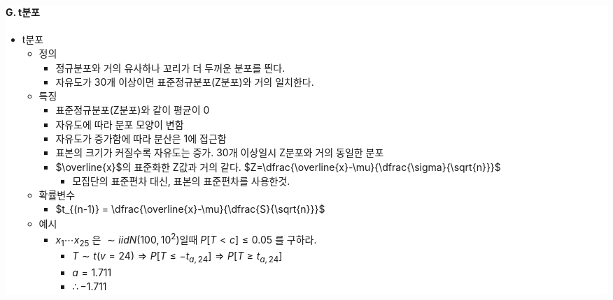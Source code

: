 #### G. t분포
- t분포
	- 정의
		- 정규분포와 거의 유사하나 꼬리가 더 두꺼운 분포를 띈다.
		- 자유도가 30개 이상이면 표준정규분포(Z분포)와 거의 일치한다.
	- 특징
		- 표준정규분포(Z분포)와 같이 평균이 0
		- 자유도에 따라 분포 모양이 변함
		- 자유도가 증가함에 따라 분산은 1에 접근함
		- 표본의 크기가 커질수록 자유도는 증가. 30개 이상일시 Z분포와 거의 동일한 분포
		- $\overline{x}$의 표준화한 Z값과 거의 같다. $Z=\dfrac{\overline{x}-\mu}{\dfrac{\sigma}{\sqrt{n}}}$
			- 모집단의 표준편차 대신, 표본의 표준편차를 사용한것.
	- 확률변수
		- $t_{(n-1)} = \dfrac{\overline{x}-\mu}{\dfrac{S}{\sqrt{n}}}$
	- 예시
		- $x_{1} \cdots x_{25}$ 은 $\sim iid N(100,10^2)$일때 $P[T<c] \leq 0.05$ 를 구하라.
			- $T\sim t(v=24) ⇒ P[T \leq -t_{a,24}] ⇒ P[T \geq t_{a,24}]$ 
			- $a = 1.711$
			- $\therefore -1.711$
